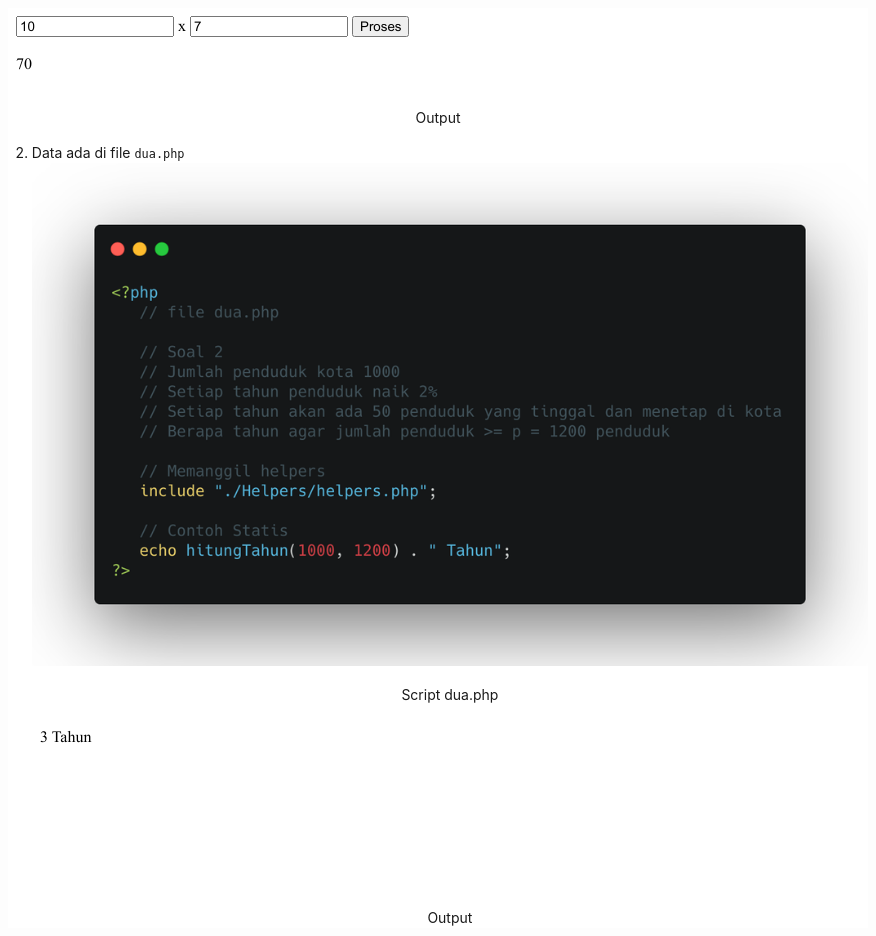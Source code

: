    <img src="./img/Output soal 1.png" >
   <div align="center">
      <p style="text-align: center">Output</p>
   </div>

2. Data ada di file `dua.php`
   <img src="./img/soal 2.png" >
   <div align="center">
      <p style="text-align: center">Script dua.php</p>
   </div>

   <img src="./img/Output soal 2.png">
   <div align="center">
      <p style="text-align: center">Output</p>
   </div>
